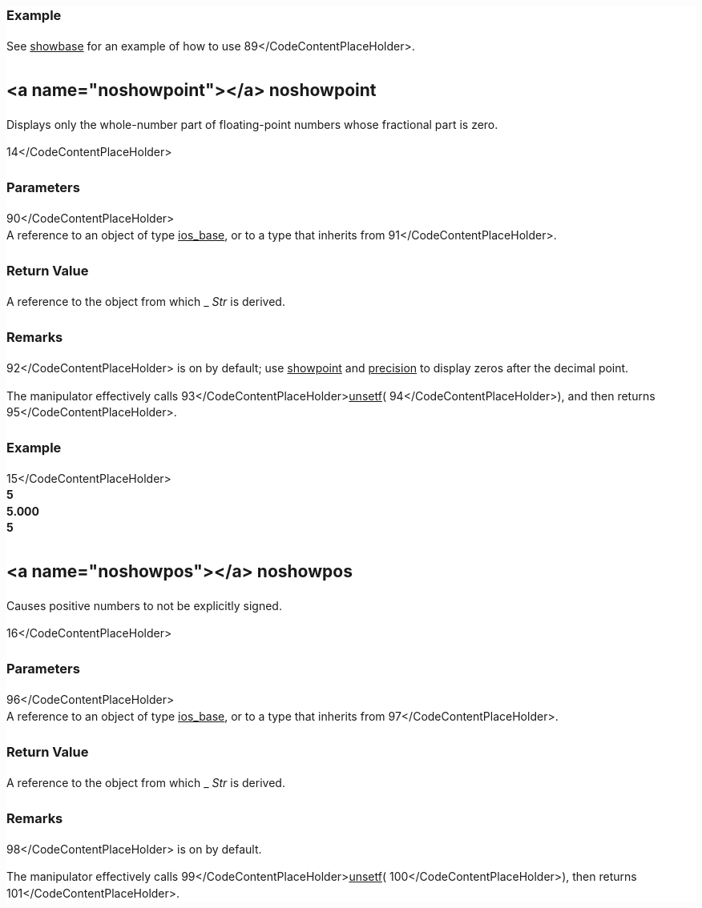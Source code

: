 ### Example  
  See [showbase](../vs140/-ios--functions.md#showbase) for an example of how to use <CodeContentPlaceHolder>89\</CodeContentPlaceHolder>.  
  
##  \<a name="noshowpoint">\</a>  noshowpoint  
 Displays only the whole-number part of floating-point numbers whose fractional part is zero.  
  
<CodeContentPlaceHolder>14\</CodeContentPlaceHolder>  
### Parameters  
 <CodeContentPlaceHolder>90\</CodeContentPlaceHolder>  
 A reference to an object of type [ios_base](../vs140/ios_base-class.md), or to a type that inherits from <CodeContentPlaceHolder>91\</CodeContentPlaceHolder>.  
  
### Return Value  
 A reference to the object from which _                        *Str* is derived.  
  
### Remarks  
 <CodeContentPlaceHolder>92\</CodeContentPlaceHolder> is on by default; use [showpoint](../vs140/-ios--functions.md#showpoint) and [precision](../vs140/ios_base-class.md#ios_base__precision) to display zeros after the decimal point.  
  
 The manipulator effectively calls <CodeContentPlaceHolder>93\</CodeContentPlaceHolder>[unsetf](../vs140/ios_base-class.md#ios_base__unsetf)( <CodeContentPlaceHolder>94\</CodeContentPlaceHolder>), and then returns <CodeContentPlaceHolder>95\</CodeContentPlaceHolder>.  
  
### Example  
  
<CodeContentPlaceHolder>15\</CodeContentPlaceHolder>  
  **5**  
**5.000**  
**5**    
##  \<a name="noshowpos">\</a>  noshowpos  
 Causes positive numbers to not be explicitly signed.  
  
<CodeContentPlaceHolder>16\</CodeContentPlaceHolder>  
### Parameters  
 <CodeContentPlaceHolder>96\</CodeContentPlaceHolder>  
 A reference to an object of type [ios_base](../vs140/ios_base-class.md), or to a type that inherits from <CodeContentPlaceHolder>97\</CodeContentPlaceHolder>.  
  
### Return Value  
 A reference to the object from which _                        *Str* is derived.  
  
### Remarks  
 <CodeContentPlaceHolder>98\</CodeContentPlaceHolder> is on by default.  
  
 The manipulator effectively calls <CodeContentPlaceHolder>99\</CodeContentPlaceHolder>[unsetf](../vs140/ios_base-class.md#ios_base__unsetf)( <CodeContentPlaceHolder>100\</CodeContentPlaceHolder>), then returns <CodeContentPlaceHolder>101\</CodeContentPlaceHolder>.  
  